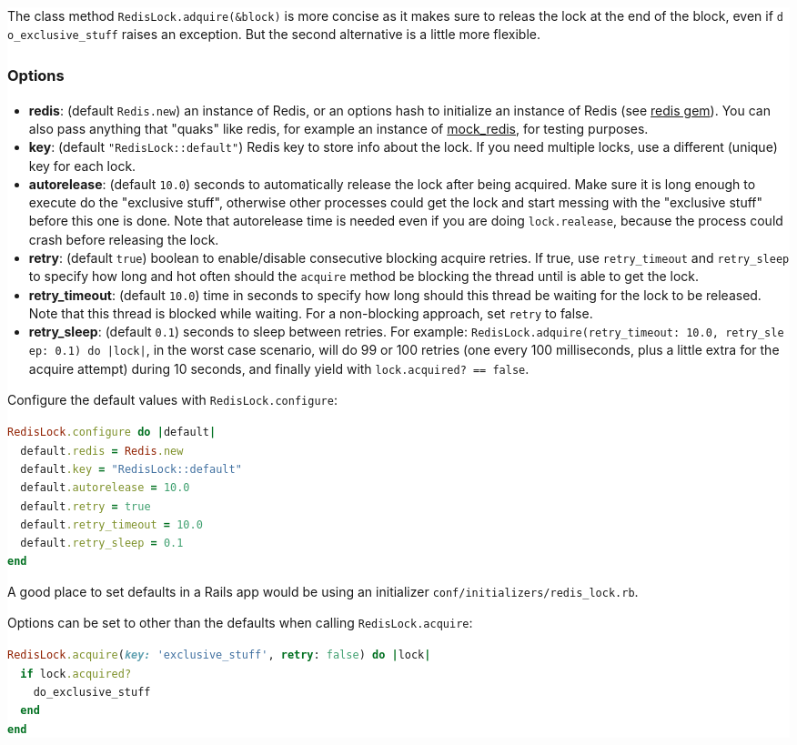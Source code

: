 The class method `RedisLock.adquire(&block)` is more concise as it makes sure to releas the lock at the end of the block, even if `do_exclusive_stuff` raises an exception.
But the second alternative is a little more flexible.


### Options

  * **redis**: (default `Redis.new`) an instance of Redis, or an options hash to initialize an instance of Redis (see [redis gem](https://rubygems.org/gems/redis)). You can also pass anything that "quaks" like redis, for example an instance of [mock_redis](https://rubygems.org/gems/mock_redis), for testing purposes.
  * **key**: (default `"RedisLock::default"`) Redis key to store info about the lock. If you need multiple locks, use a different (unique) key for each lock.
  * **autorelease**: (default `10.0`) seconds to automatically release the lock after being acquired. Make sure it is long enough to execute do the "exclusive stuff", otherwise other processes could get the lock and start messing with the "exclusive stuff" before this one is done. Note that autorelease time is needed even if you are doing `lock.realease`, because the process could crash before releasing the lock.
  * **retry**: (default `true`) boolean to enable/disable consecutive blocking acquire retries. If true, use `retry_timeout` and `retry_sleep` to specify how long and hot often should the `acquire` method be blocking the thread until is able to get the lock.
  * **retry_timeout**: (default `10.0`) time in seconds to specify how long should this thread be waiting for the lock to be released. Note that this thread is blocked while waiting. For a non-blocking approach, set `retry` to false.
  * **retry_sleep**: (default `0.1`) seconds to sleep between retries. For example: `RedisLock.adquire(retry_timeout: 10.0, retry_sleep: 0.1) do |lock|`, in the worst case scenario, will do 99 or 100 retries (one every 100 milliseconds, plus a little extra for the acquire attempt) during 10 seconds, and finally yield with `lock.acquired? == false`.

Configure the default values with `RedisLock.configure`:

```ruby
RedisLock.configure do |default|
  default.redis = Redis.new
  default.key = "RedisLock::default"
  default.autorelease = 10.0
  default.retry = true
  default.retry_timeout = 10.0
  default.retry_sleep = 0.1
end
```

A good place to set defaults in a Rails app would be using an initializer `conf/initializers/redis_lock.rb`.

Options can be set to other than the defaults when calling `RedisLock.acquire`:

```ruby
RedisLock.acquire(key: 'exclusive_stuff', retry: false) do |lock|
  if lock.acquired?
    do_exclusive_stuff
  end
end
```
